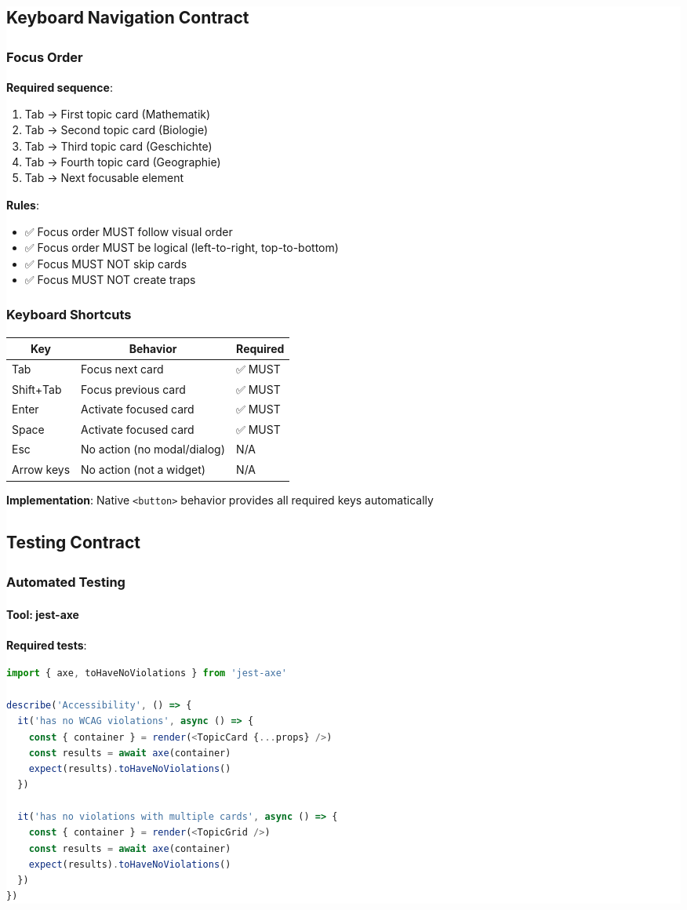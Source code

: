 ## Keyboard Navigation Contract

### Focus Order

**Required sequence**:
1. Tab → First topic card (Mathematik)
2. Tab → Second topic card (Biologie)
3. Tab → Third topic card (Geschichte)
4. Tab → Fourth topic card (Geographie)
5. Tab → Next focusable element

**Rules**:
- ✅ Focus order MUST follow visual order
- ✅ Focus order MUST be logical (left-to-right, top-to-bottom)
- ✅ Focus MUST NOT skip cards
- ✅ Focus MUST NOT create traps

### Keyboard Shortcuts

| Key | Behavior | Required |
|-----|----------|----------|
| Tab | Focus next card | ✅ MUST |
| Shift+Tab | Focus previous card | ✅ MUST |
| Enter | Activate focused card | ✅ MUST |
| Space | Activate focused card | ✅ MUST |
| Esc | No action (no modal/dialog) | N/A |
| Arrow keys | No action (not a widget) | N/A |

**Implementation**: Native `<button>` behavior provides all required keys automatically

## Testing Contract

### Automated Testing

#### Tool: jest-axe

**Required tests**:
```typescript
import { axe, toHaveNoViolations } from 'jest-axe'

describe('Accessibility', () => {
  it('has no WCAG violations', async () => {
    const { container } = render(<TopicCard {...props} />)
    const results = await axe(container)
    expect(results).toHaveNoViolations()
  })

  it('has no violations with multiple cards', async () => {
    const { container } = render(<TopicGrid />)
    const results = await axe(container)
    expect(results).toHaveNoViolations()
  })
})
```
